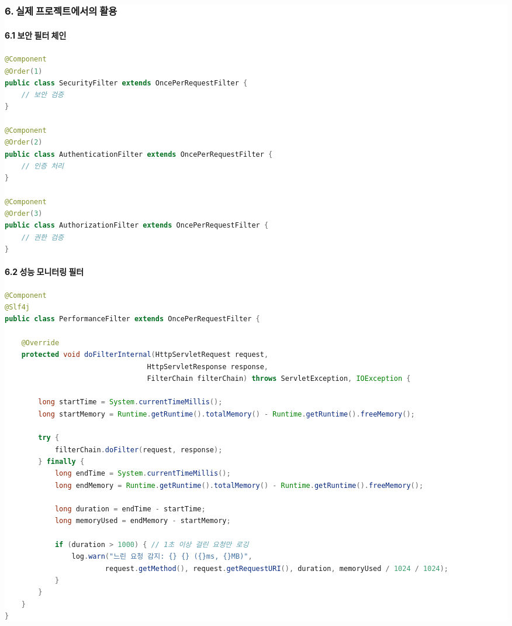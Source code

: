 ### 6. 실제 프로젝트에서의 활용

#### 6.1 보안 필터 체인
```java
@Component
@Order(1)
public class SecurityFilter extends OncePerRequestFilter {
    // 보안 검증
}

@Component
@Order(2)
public class AuthenticationFilter extends OncePerRequestFilter {
    // 인증 처리
}

@Component
@Order(3)
public class AuthorizationFilter extends OncePerRequestFilter {
    // 권한 검증
}
```

#### 6.2 성능 모니터링 필터
```java
@Component
@Slf4j
public class PerformanceFilter extends OncePerRequestFilter {
    
    @Override
    protected void doFilterInternal(HttpServletRequest request, 
                                  HttpServletResponse response, 
                                  FilterChain filterChain) throws ServletException, IOException {
        
        long startTime = System.currentTimeMillis();
        long startMemory = Runtime.getRuntime().totalMemory() - Runtime.getRuntime().freeMemory();
        
        try {
            filterChain.doFilter(request, response);
        } finally {
            long endTime = System.currentTimeMillis();
            long endMemory = Runtime.getRuntime().totalMemory() - Runtime.getRuntime().freeMemory();
            
            long duration = endTime - startTime;
            long memoryUsed = endMemory - startMemory;
            
            if (duration > 1000) { // 1초 이상 걸린 요청만 로깅
                log.warn("느린 요청 감지: {} {} ({}ms, {}MB)", 
                        request.getMethod(), request.getRequestURI(), duration, memoryUsed / 1024 / 1024);
            }
        }
    }
}
```
